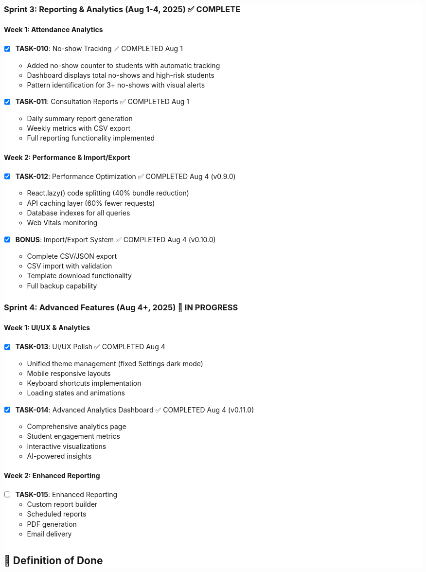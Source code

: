 ### Sprint 3: Reporting & Analytics (Aug 1-4, 2025) ✅ COMPLETE

#### Week 1: Attendance Analytics
- [x] **TASK-010**: No-show Tracking ✅ COMPLETED Aug 1
  - Added no-show counter to students with automatic tracking
  - Dashboard displays total no-shows and high-risk students
  - Pattern identification for 3+ no-shows with visual alerts

- [x] **TASK-011**: Consultation Reports ✅ COMPLETED Aug 1
  - Daily summary report generation
  - Weekly metrics with CSV export
  - Full reporting functionality implemented

#### Week 2: Performance & Import/Export
- [x] **TASK-012**: Performance Optimization ✅ COMPLETED Aug 4 (v0.9.0)
  - React.lazy() code splitting (40% bundle reduction)
  - API caching layer (60% fewer requests)
  - Database indexes for all queries
  - Web Vitals monitoring

- [x] **BONUS**: Import/Export System ✅ COMPLETED Aug 4 (v0.10.0)
  - Complete CSV/JSON export
  - CSV import with validation
  - Template download functionality
  - Full backup capability

### Sprint 4: Advanced Features (Aug 4+, 2025) 🚀 IN PROGRESS

#### Week 1: UI/UX & Analytics
- [x] **TASK-013**: UI/UX Polish ✅ COMPLETED Aug 4
  - Unified theme management (fixed Settings dark mode)
  - Mobile responsive layouts
  - Keyboard shortcuts implementation
  - Loading states and animations

- [x] **TASK-014**: Advanced Analytics Dashboard ✅ COMPLETED Aug 4 (v0.11.0)
  - Comprehensive analytics page
  - Student engagement metrics
  - Interactive visualizations
  - AI-powered insights

#### Week 2: Enhanced Reporting
- [ ] **TASK-015**: Enhanced Reporting
  - Custom report builder
  - Scheduled reports
  - PDF generation
  - Email delivery

## 🎯 Definition of Done
